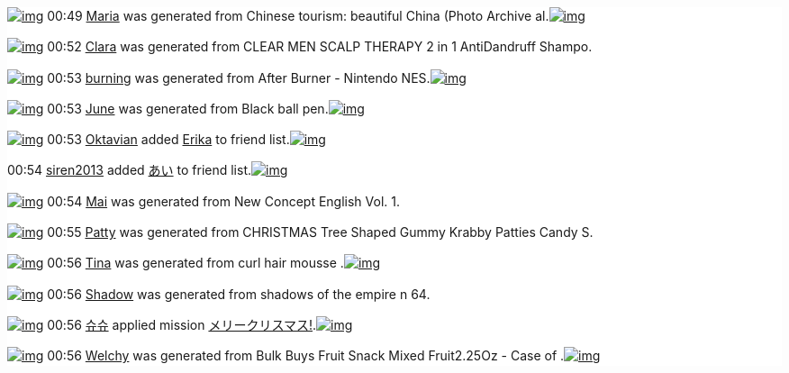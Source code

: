 [![img](http://img845.imageshack.us/img845/78/5u40.png)](http://www.barcodekanojo.com/kanojo/2699343/Maria) 00:49 [Maria](http://www.barcodekanojo.com/kanojo/2699343/Maria) was generated from Chinese tourism: beautiful China (Photo Archive al.[![img](http://img202.imageshack.us/img202/2517/byoi.jpg)](http://www.barcodekanojo.com/product_images/barcode/5222343/1387468137/50x50xChinese,P20tourism,P3A,P20beautiful,P20China,P20,P28Photo,P20Archive,P20al.jpg,qw=88,ah=88.pagespeed.ic.VoKWoBpbAZ.jpg) 

[![img](http://img545.imageshack.us/img545/82/qwgm.png)](http://www.barcodekanojo.com/kanojo/2699344/Clara) 00:52 [Clara](http://www.barcodekanojo.com/kanojo/2699344/Clara) was generated from CLEAR MEN SCALP THERAPY 2 in 1 AntiDandruff Shampo.

[![img](http://img607.imageshack.us/img607/1375/2a1j.png)](http://www.barcodekanojo.com/kanojo/2699345/burning) 00:53 [burning](http://www.barcodekanojo.com/kanojo/2699345/burning) was generated from After Burner - Nintendo NES.[![img](http://img198.imageshack.us/img198/7328/h89y.jpg)](http://www.barcodekanojo.com/product_images/barcode/5222345/1387468329/After%20Burner%20-%20Nintendo%20NES.jpg) 

[![img](http://img547.imageshack.us/img547/8215/e7d7.png)](http://www.barcodekanojo.com/kanojo/2699346/June) 00:53 [June](http://www.barcodekanojo.com/kanojo/2699346/June) was generated from Black ball pen.[![img](http://img547.imageshack.us/img547/1179/i7z1.jpg)](http://www.barcodekanojo.com/product_images/barcode/2218819/1302620139/black%20pen%200.4.jpg) 

[![img](http://img845.imageshack.us/img845/1271/xmhk.jpg)](http://www.barcodekanojo.com/user/426308/Oktavian) 00:53 [Oktavian](http://www.barcodekanojo.com/user/426308/Oktavian) added [Erika](http://www.barcodekanojo.com/kanojo/2401361/Erika) to friend list.[![img](http://img35.imageshack.us/img35/4168/o0qs.png)](http://www.barcodekanojo.com/kanojo/2401361/Erika) 

00:54 [siren2013](http://www.barcodekanojo.com/user/425174/siren2013) added [あい](http://www.barcodekanojo.com/kanojo/594972/%E3%81%82%E3%81%84) to friend list.[![img](http://img34.imageshack.us/img34/5093/2v3u.png)](http://www.barcodekanojo.com/kanojo/594972/%E3%81%82%E3%81%84) 

[![img](http://img854.imageshack.us/img854/2442/3oym.png)](http://www.barcodekanojo.com/kanojo/2699347/Mai) 00:54 [Mai](http://www.barcodekanojo.com/kanojo/2699347/Mai) was generated from New Concept English Vol. 1.

[![img](http://img62.imageshack.us/img62/199/nu3i.png)](http://www.barcodekanojo.com/kanojo/2699348/Patty) 00:55 [Patty](http://www.barcodekanojo.com/kanojo/2699348/Patty) was generated from CHRISTMAS Tree Shaped Gummy Krabby Patties Candy S.

[![img](http://img571.imageshack.us/img571/7256/0mmw.png)](http://www.barcodekanojo.com/kanojo/2699349/Tina) 00:56 [Tina](http://www.barcodekanojo.com/kanojo/2699349/Tina) was generated from curl hair mousse .[![img](http://img546.imageshack.us/img546/1217/8dn1.jpg)](http://www.barcodekanojo.com/product_images/barcode/2160694/1301912374/curl%20defining%20mousse.jpg) 

[![img](http://img823.imageshack.us/img823/3661/yfv4.png)](http://www.barcodekanojo.com/kanojo/2699350/Shadow) 00:56 [Shadow](http://www.barcodekanojo.com/kanojo/2699350/Shadow) was generated from shadows of the empire n 64.

[![img](http://img30.imageshack.us/img30/4130/t55s.jpg)](http://www.barcodekanojo.com/user/426501/%EC%8A%88%EC%8A%88) 00:56 [슈슈](http://www.barcodekanojo.com/user/426501/%EC%8A%88%EC%8A%88) applied mission [メリークリスマス!](http://www.barcodekanojo.com/kanojo/2695511/cocos2d-x).[![img](http://img202.imageshack.us/img202/8108/pzku.png)](http://www.barcodekanojo.com/kanojo/2695511/cocos2d-x) 

[![img](http://img28.imageshack.us/img28/2092/eg9p.png)](http://www.barcodekanojo.com/kanojo/2699351/Welchy) 00:56 [Welchy](http://www.barcodekanojo.com/kanojo/2699351/Welchy) was generated from Bulk Buys Fruit Snack Mixed Fruit2.25Oz - Case of .[![img](http://img198.imageshack.us/img198/4377/0gqg.jpg)](http://www.barcodekanojo.com/product_images/barcode/3549854/1326810005/fruit%20snack.jpg) 
